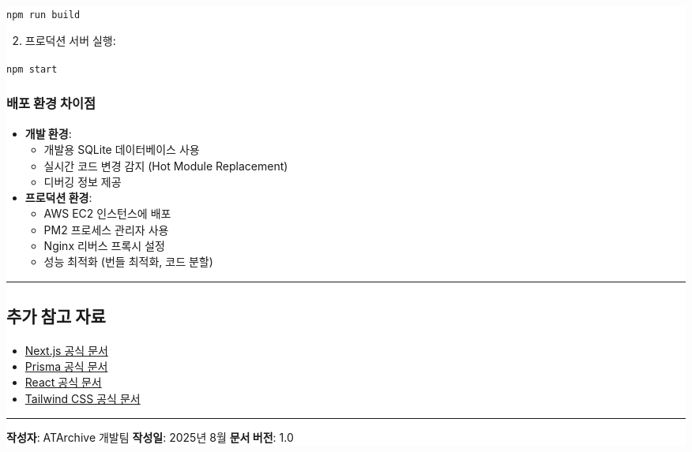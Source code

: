 ```
npm run build
```

2. 프로덕션 서버 실행:

```
npm start
```

### 배포 환경 차이점
- **개발 환경**:
  - 개발용 SQLite 데이터베이스 사용
  - 실시간 코드 변경 감지 (Hot Module Replacement)
  - 디버깅 정보 제공
- **프로덕션 환경**:
  - AWS EC2 인스턴스에 배포
  - PM2 프로세스 관리자 사용
  - Nginx 리버스 프록시 설정
  - 성능 최적화 (번들 최적화, 코드 분할)

---

## 추가 참고 자료
- [Next.js 공식 문서](https://nextjs.org/docs)
- [Prisma 공식 문서](https://www.prisma.io/docs/)
- [React 공식 문서](https://reactjs.org/docs)
- [Tailwind CSS 공식 문서](https://tailwindcss.com/docs)

---

**작성자**: ATArchive 개발팀
**작성일**: 2025년 8월
**문서 버전**: 1.0

